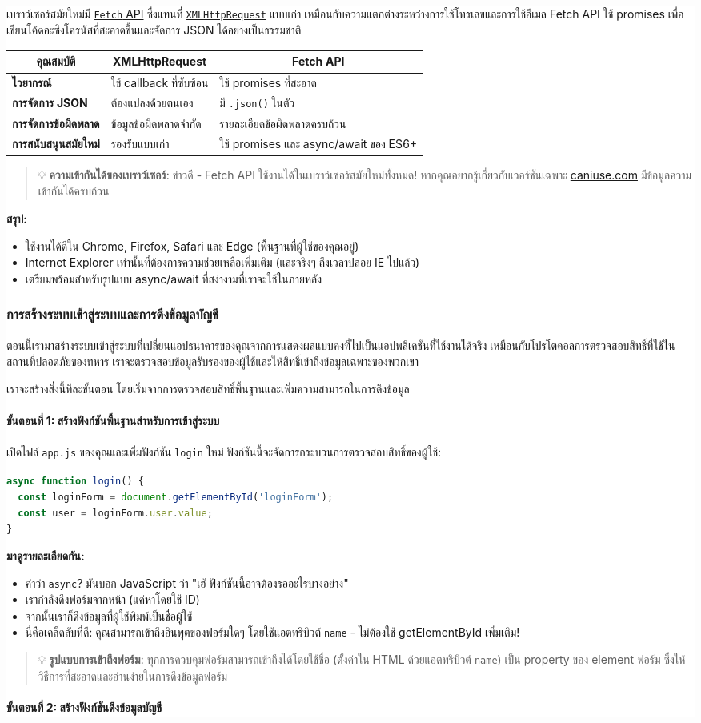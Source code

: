 เบราว์เซอร์สมัยใหม่มี [`Fetch` API](https://developer.mozilla.org/docs/Web/API/Fetch_API) ซึ่งแทนที่ [`XMLHttpRequest`](https://developer.mozilla.org/docs/Web/API/XMLHttpRequest/Using_XMLHttpRequest) แบบเก่า เหมือนกับความแตกต่างระหว่างการใช้โทรเลขและการใช้อีเมล Fetch API ใช้ promises เพื่อเขียนโค้ดอะซิงโครนัสที่สะอาดขึ้นและจัดการ JSON ได้อย่างเป็นธรรมชาติ

| คุณสมบัติ | XMLHttpRequest | Fetch API |
|-----------|----------------|-----------|
| **ไวยากรณ์** | ใช้ callback ที่ซับซ้อน | ใช้ promises ที่สะอาด |
| **การจัดการ JSON** | ต้องแปลงด้วยตนเอง | มี `.json()` ในตัว |
| **การจัดการข้อผิดพลาด** | ข้อมูลข้อผิดพลาดจำกัด | รายละเอียดข้อผิดพลาดครบถ้วน |
| **การสนับสนุนสมัยใหม่** | รองรับแบบเก่า | ใช้ promises และ async/await ของ ES6+ |

> 💡 **ความเข้ากันได้ของเบราว์เซอร์**: ข่าวดี - Fetch API ใช้งานได้ในเบราว์เซอร์สมัยใหม่ทั้งหมด! หากคุณอยากรู้เกี่ยวกับเวอร์ชันเฉพาะ [caniuse.com](https://caniuse.com/fetch) มีข้อมูลความเข้ากันได้ครบถ้วน
> 
**สรุป:**
- ใช้งานได้ดีใน Chrome, Firefox, Safari และ Edge (พื้นฐานที่ผู้ใช้ของคุณอยู่)
- Internet Explorer เท่านั้นที่ต้องการความช่วยเหลือเพิ่มเติม (และจริงๆ ถึงเวลาปล่อย IE ไปแล้ว)
- เตรียมพร้อมสำหรับรูปแบบ async/await ที่สง่างามที่เราจะใช้ในภายหลัง

### การสร้างระบบเข้าสู่ระบบและการดึงข้อมูลบัญชี

ตอนนี้เรามาสร้างระบบเข้าสู่ระบบที่เปลี่ยนแอปธนาคารของคุณจากการแสดงผลแบบคงที่ไปเป็นแอปพลิเคชันที่ใช้งานได้จริง เหมือนกับโปรโตคอลการตรวจสอบสิทธิ์ที่ใช้ในสถานที่ปลอดภัยของทหาร เราจะตรวจสอบข้อมูลรับรองของผู้ใช้และให้สิทธิ์เข้าถึงข้อมูลเฉพาะของพวกเขา

เราจะสร้างสิ่งนี้ทีละขั้นตอน โดยเริ่มจากการตรวจสอบสิทธิ์พื้นฐานและเพิ่มความสามารถในการดึงข้อมูล

#### ขั้นตอนที่ 1: สร้างฟังก์ชันพื้นฐานสำหรับการเข้าสู่ระบบ

เปิดไฟล์ `app.js` ของคุณและเพิ่มฟังก์ชัน `login` ใหม่ ฟังก์ชันนี้จะจัดการกระบวนการตรวจสอบสิทธิ์ของผู้ใช้:

```javascript
async function login() {
  const loginForm = document.getElementById('loginForm');
  const user = loginForm.user.value;
}
```

**มาดูรายละเอียดกัน:**
- คำว่า `async`? มันบอก JavaScript ว่า "เฮ้ ฟังก์ชันนี้อาจต้องรออะไรบางอย่าง"
- เรากำลังดึงฟอร์มจากหน้า (แค่หาโดยใช้ ID)
- จากนั้นเราก็ดึงข้อมูลที่ผู้ใช้พิมพ์เป็นชื่อผู้ใช้
- นี่คือเคล็ดลับที่ดี: คุณสามารถเข้าถึงอินพุตของฟอร์มใดๆ โดยใช้แอตทริบิวต์ `name` - ไม่ต้องใช้ getElementById เพิ่มเติม!

> 💡 **รูปแบบการเข้าถึงฟอร์ม**: ทุกการควบคุมฟอร์มสามารถเข้าถึงได้โดยใช้ชื่อ (ตั้งค่าใน HTML ด้วยแอตทริบิวต์ `name`) เป็น property ของ element ฟอร์ม ซึ่งให้วิธีการที่สะอาดและอ่านง่ายในการดึงข้อมูลฟอร์ม

#### ขั้นตอนที่ 2: สร้างฟังก์ชันดึงข้อมูลบัญชี
